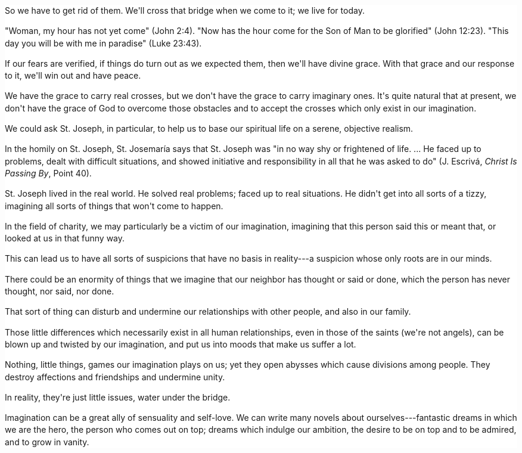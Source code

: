 So we have to get rid of them. We\'ll cross that bridge when we come to
it; we live for today.

"Woman, my hour has not yet come" (John 2:4). "Now has the hour come for
the Son of Man to be glorified" (John 12:23). "This day you will be with
me in paradise" (Luke 23:43).

If our fears are verified, if things do turn out as we expected them,
then we\'ll have divine grace. With that grace and our response to it,
we'll win out and have peace.

We have the grace to carry real crosses, but we don't have the grace to
carry imaginary ones. It\'s quite natural that at present, we don\'t
have the grace of God to overcome those obstacles and to accept the
crosses which only exist in our imagination.

We could ask St. Joseph, in particular, to help us to base our spiritual
life on a serene, objective realism.

In the homily on St. Joseph, St. Josemaría says that St. Joseph was "in
no way shy or frightened of life. ... He faced up to problems, dealt
with difficult situations, and showed initiative and responsibility in
all that he was asked to do" (J. Escrivá, *Christ Is Passing By*, Point
40).

St. Joseph lived in the real world. He solved real problems; faced up to
real situations. He didn\'t get into all sorts of a tizzy, imagining all
sorts of things that won\'t come to happen.

In the field of charity, we may particularly be a victim of our
imagination, imagining that this person said this or meant that, or
looked at us in that funny way.

This can lead us to have all sorts of suspicions that have no basis in
reality---a suspicion whose only roots are in our minds.

There could be an enormity of things that we imagine that our neighbor
has thought or said or done, which the person has never thought, nor
said, nor done.

That sort of thing can disturb and undermine our relationships with
other people, and also in our family.

Those little differences which necessarily exist in all human
relationships, even in those of the saints (we\'re not angels), can be
blown up and twisted by our imagination, and put us into moods that make
us suffer a lot.

Nothing, little things, games our imagination plays on us; yet they open
abysses which cause divisions among people. They destroy affections and
friendships and undermine unity.

In reality, they\'re just little issues, water under the bridge.

Imagination can be a great ally of sensuality and self-love. We can
write many novels about ourselves---fantastic dreams in which we are the
hero, the person who comes out on top; dreams which indulge our
ambition, the desire to be on top and to be admired, and to grow in
vanity.
